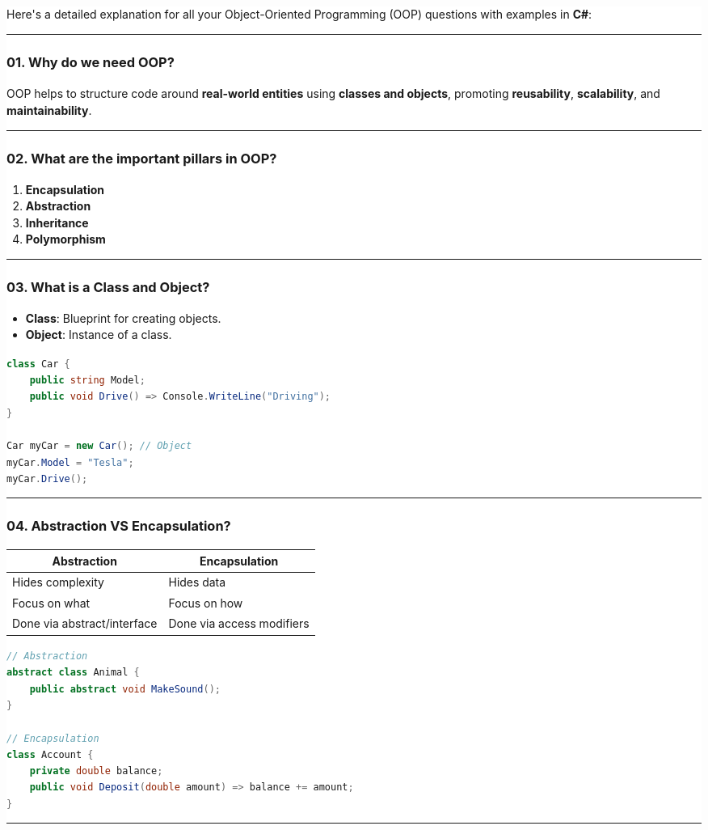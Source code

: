 Here's a detailed explanation for all your Object-Oriented Programming (OOP) questions with examples in **C#**:

---

### **01. Why do we need OOP?**

OOP helps to structure code around **real-world entities** using **classes and objects**, promoting **reusability**, **scalability**, and **maintainability**.

---

### **02. What are the important pillars in OOP?**

1. **Encapsulation**
2. **Abstraction**
3. **Inheritance**
4. **Polymorphism**

---

### **03. What is a Class and Object?**

* **Class**: Blueprint for creating objects.
* **Object**: Instance of a class.

```csharp
class Car {
    public string Model;
    public void Drive() => Console.WriteLine("Driving");
}

Car myCar = new Car(); // Object
myCar.Model = "Tesla";
myCar.Drive();
```

---

### **04. Abstraction VS Encapsulation?**

| Abstraction                 | Encapsulation             |
| --------------------------- | ------------------------- |
| Hides complexity            | Hides data                |
| Focus on what               | Focus on how              |
| Done via abstract/interface | Done via access modifiers |

```csharp
// Abstraction
abstract class Animal {
    public abstract void MakeSound();
}

// Encapsulation
class Account {
    private double balance;
    public void Deposit(double amount) => balance += amount;
}
```

---